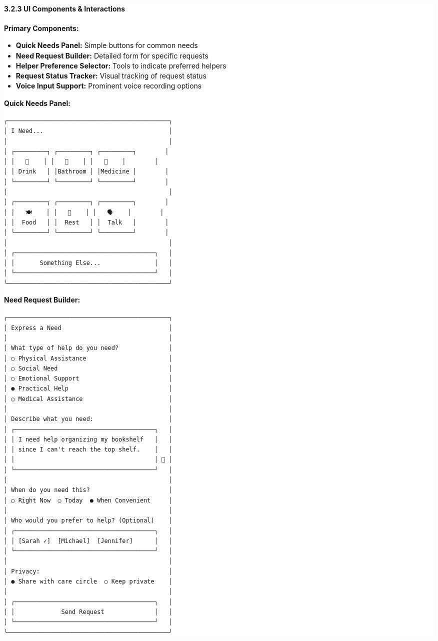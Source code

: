 #### 3.2.3 UI Components & Interactions

**Primary Components:**
- **Quick Needs Panel:** Simple buttons for common needs
- **Need Request Builder:** Detailed form for specific requests
- **Helper Preference Selector:** Tools to indicate preferred helpers
- **Request Status Tracker:** Visual tracking of request status
- **Voice Input Support:** Prominent voice recording options

**Quick Needs Panel:**
```
┌─────────────────────────────────────────────┐
│ I Need...                                   │
│                                             │
│ ┌─────────┐ ┌─────────┐ ┌─────────┐        │
│ │   🥤    │ │   🚽    │ │   💊    │        │
│ │ Drink   │ │Bathroom │ │Medicine │        │
│ └─────────┘ └─────────┘ └─────────┘        │
│                                             │
│ ┌─────────┐ ┌─────────┐ ┌─────────┐        │
│ │   🍽️    │ │   🛌    │ │   🗣️    │        │
│ │  Food   │ │  Rest   │ │  Talk   │        │
│ └─────────┘ └─────────┘ └─────────┘        │
│                                             │
│ ┌───────────────────────────────────────┐   │
│ │       Something Else...               │   │
│ └───────────────────────────────────────┘   │
└─────────────────────────────────────────────┘
```

**Need Request Builder:**
```
┌─────────────────────────────────────────────┐
│ Express a Need                              │
│                                             │
│ What type of help do you need?              │
│ ○ Physical Assistance                       │
│ ○ Social Need                               │
│ ○ Emotional Support                         │
│ ● Practical Help                            │
│ ○ Medical Assistance                        │
│                                             │
│ Describe what you need:                     │
│ ┌───────────────────────────────────────┐   │
│ │ I need help organizing my bookshelf   │   │
│ │ since I can't reach the top shelf.    │   │
│ │                                       │ 🎤 │
│ └───────────────────────────────────────┘   │
│                                             │
│ When do you need this?                      │
│ ○ Right Now  ○ Today  ● When Convenient     │
│                                             │
│ Who would you prefer to help? (Optional)    │
│ ┌───────────────────────────────────────┐   │
│ │ [Sarah ✓]  [Michael]  [Jennifer]      │   │
│ └───────────────────────────────────────┘   │
│                                             │
│ Privacy:                                    │
│ ● Share with care circle  ○ Keep private    │
│                                             │
│ ┌───────────────────────────────────────┐   │
│ │             Send Request              │   │
│ └───────────────────────────────────────┘   │
└─────────────────────────────────────────────┘
```
